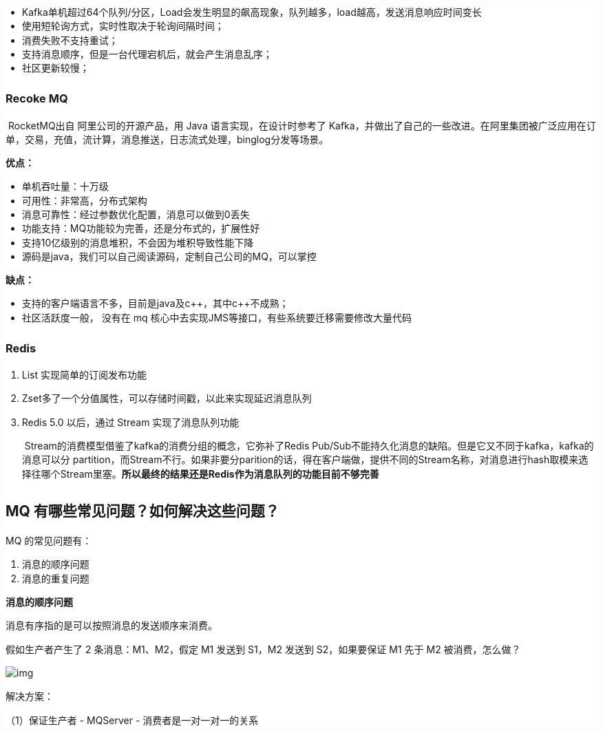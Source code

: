 + Kafka单机超过64个队列/分区，Load会发生明显的飙高现象，队列越多，load越高，发送消息响应时间变长
+ 使用短轮询方式，实时性取决于轮询间隔时间；
+ 消费失败不支持重试；
+ 支持消息顺序，但是一台代理宕机后，就会产生消息乱序；
+ 社区更新较慢；



### Recoke MQ

​		RocketMQ出自 阿里公司的开源产品，用 Java 语言实现，在设计时参考了 Kafka，并做出了自己的一些改进。在阿里集团被广泛应用在订单，交易，充值，流计算，消息推送，日志流式处理，binglog分发等场景。

**优点：**

+ 单机吞吐量：十万级
+ 可用性：非常高，分布式架构
+ 消息可靠性：经过参数优化配置，消息可以做到0丢失
+ 功能支持：MQ功能较为完善，还是分布式的，扩展性好
+ 支持10亿级别的消息堆积，不会因为堆积导致性能下降
+ 源码是java，我们可以自己阅读源码，定制自己公司的MQ，可以掌控 

**缺点：**

+ 支持的客户端语言不多，目前是java及c++，其中c++不成熟；
+ 社区活跃度一般， 没有在 mq 核心中去实现JMS等接口，有些系统要迁移需要修改大量代码 



### Redis

1. List 实现简单的订阅发布功能

2. Zset多了一个分值属性，可以存储时间戳，以此来实现延迟消息队列

3. Redis 5.0 以后，通过 Stream 实现了消息队列功能

   ​		Stream的消费模型借鉴了kafka的消费分组的概念，它弥补了Redis Pub/Sub不能持久化消息的缺陷。但是它又不同于kafka，kafka的消息可以分 partition，而Stream不行。如果非要分parition的话，得在客户端做，提供不同的Stream名称，对消息进行hash取模来选择往哪个Stream里塞。**所以最终的结果还是Redis作为消息队列的功能目前不够完善**

## MQ 有哪些常见问题？如何解决这些问题？

MQ 的常见问题有：

1. 消息的顺序问题
2. 消息的重复问题

**消息的顺序问题**

消息有序指的是可以按照消息的发送顺序来消费。

假如生产者产生了 2 条消息：M1、M2，假定 M1 发送到 S1，M2 发送到 S2，如果要保证 M1 先于 M2 被消费，怎么做？

![img](img/aHR0cHM6Ly91c2VyLWdvbGQtY2RuLnhpdHUuaW8vMjAxOS81LzQvMTZhODMwNzVlMjc1NTFiMA)

解决方案：

（1）保证生产者 - MQServer - 消费者是一对一对一的关系
